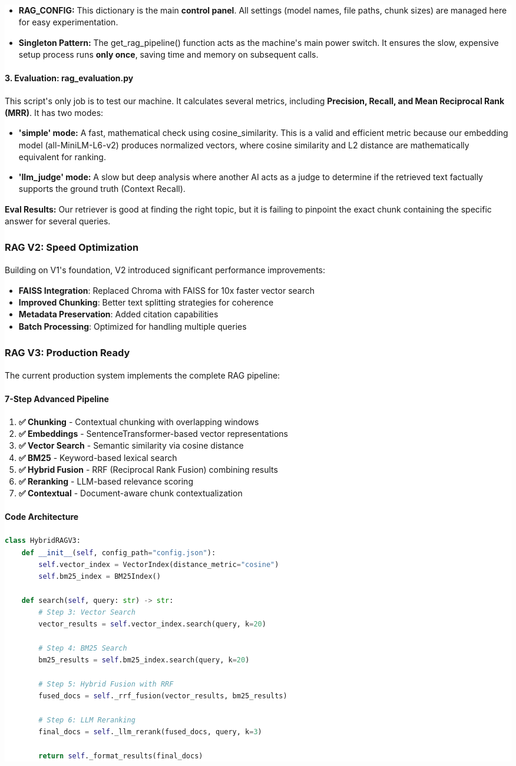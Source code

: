 - **RAG_CONFIG:** This dictionary is the main **control panel**. All settings (model names, file paths, chunk sizes) are managed here for easy experimentation.
    
- **Singleton Pattern:** The get_rag_pipeline() function acts as the machine's main power switch. It ensures the slow, expensive setup process runs **only once**, saving time and memory on subsequent calls.

#### **3. Evaluation: rag_evaluation.py**

This script's only job is to test our machine. It calculates several metrics, including **Precision, Recall, and Mean Reciprocal Rank (MRR)**. It has two modes:

- **'simple' mode:** A fast, mathematical check using cosine_similarity. This is a valid and efficient metric because our embedding model (all-MiniLM-L6-v2) produces normalized vectors, where cosine similarity and L2 distance are mathematically equivalent for ranking.
    
- **'llm_judge' mode:** A slow but deep analysis where another AI acts as a judge to determine if the retrieved text factually supports the ground truth (Context Recall).

**Eval Results:** Our retriever is good at finding the right topic, but it is failing to pinpoint the exact chunk containing the specific answer for several queries.

### RAG V2: Speed Optimization

Building on V1's foundation, V2 introduced significant performance improvements:

- **FAISS Integration**: Replaced Chroma with FAISS for 10x faster vector search
- **Improved Chunking**: Better text splitting strategies for coherence  
- **Metadata Preservation**: Added citation capabilities
- **Batch Processing**: Optimized for handling multiple queries

### RAG V3: Production Ready

The current production system implements the complete RAG pipeline:

#### **7-Step Advanced Pipeline**

1. **✅ Chunking** - Contextual chunking with overlapping windows
2. **✅ Embeddings** - SentenceTransformer-based vector representations  
3. **✅ Vector Search** - Semantic similarity via cosine distance
4. **✅ BM25** - Keyword-based lexical search
5. **✅ Hybrid Fusion** - RRF (Reciprocal Rank Fusion) combining results
6. **✅ Reranking** - LLM-based relevance scoring
7. **✅ Contextual** - Document-aware chunk contextualization

#### **Code Architecture**

```python
class HybridRAGV3:
    def __init__(self, config_path="config.json"):
        self.vector_index = VectorIndex(distance_metric="cosine")
        self.bm25_index = BM25Index()
        
    def search(self, query: str) -> str:
        # Step 3: Vector Search
        vector_results = self.vector_index.search(query, k=20)
        
        # Step 4: BM25 Search  
        bm25_results = self.bm25_index.search(query, k=20)
        
        # Step 5: Hybrid Fusion with RRF
        fused_docs = self._rrf_fusion(vector_results, bm25_results)
        
        # Step 6: LLM Reranking
        final_docs = self._llm_rerank(fused_docs, query, k=3)
        
        return self._format_results(final_docs)
```
